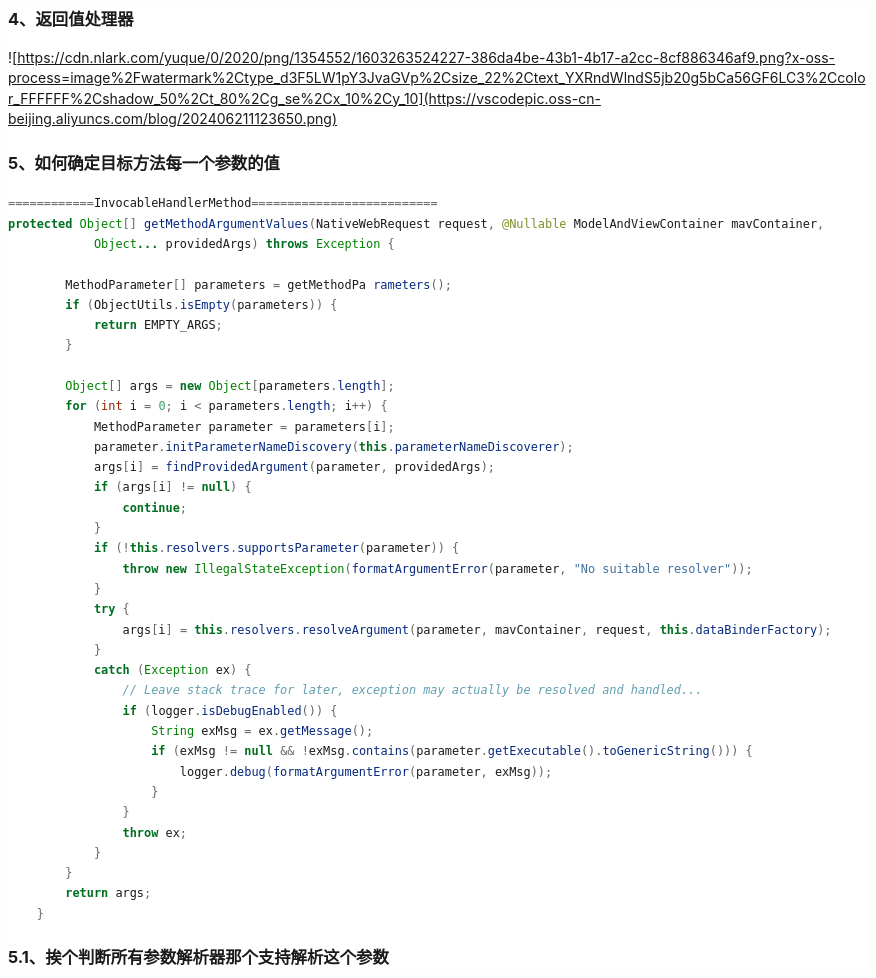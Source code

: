 ### 4、返回值处理器

![https://cdn.nlark.com/yuque/0/2020/png/1354552/1603263524227-386da4be-43b1-4b17-a2cc-8cf886346af9.png?x-oss-process=image%2Fwatermark%2Ctype_d3F5LW1pY3JvaGVp%2Csize_22%2Ctext_YXRndWlndS5jb20g5bCa56GF6LC3%2Ccolor_FFFFFF%2Cshadow_50%2Ct_80%2Cg_se%2Cx_10%2Cy_10](https://vscodepic.oss-cn-beijing.aliyuncs.com/blog/202406211123650.png)

### 5、如何确定目标方法每一个参数的值

```java
============InvocableHandlerMethod==========================
protected Object[] getMethodArgumentValues(NativeWebRequest request, @Nullable ModelAndViewContainer mavContainer,
			Object... providedArgs) throws Exception {

		MethodParameter[] parameters = getMethodPa rameters();
		if (ObjectUtils.isEmpty(parameters)) {
			return EMPTY_ARGS;
		}

		Object[] args = new Object[parameters.length];
		for (int i = 0; i < parameters.length; i++) {
			MethodParameter parameter = parameters[i];
			parameter.initParameterNameDiscovery(this.parameterNameDiscoverer);
			args[i] = findProvidedArgument(parameter, providedArgs);
			if (args[i] != null) {
				continue;
			}
			if (!this.resolvers.supportsParameter(parameter)) {
				throw new IllegalStateException(formatArgumentError(parameter, "No suitable resolver"));
			}
			try {
				args[i] = this.resolvers.resolveArgument(parameter, mavContainer, request, this.dataBinderFactory);
			}
			catch (Exception ex) {
				// Leave stack trace for later, exception may actually be resolved and handled...
				if (logger.isDebugEnabled()) {
					String exMsg = ex.getMessage();
					if (exMsg != null && !exMsg.contains(parameter.getExecutable().toGenericString())) {
						logger.debug(formatArgumentError(parameter, exMsg));
					}
				}
				throw ex;
			}
		}
		return args;
	}
```

### 5.1、挨个判断所有参数解析器那个支持解析这个参数
